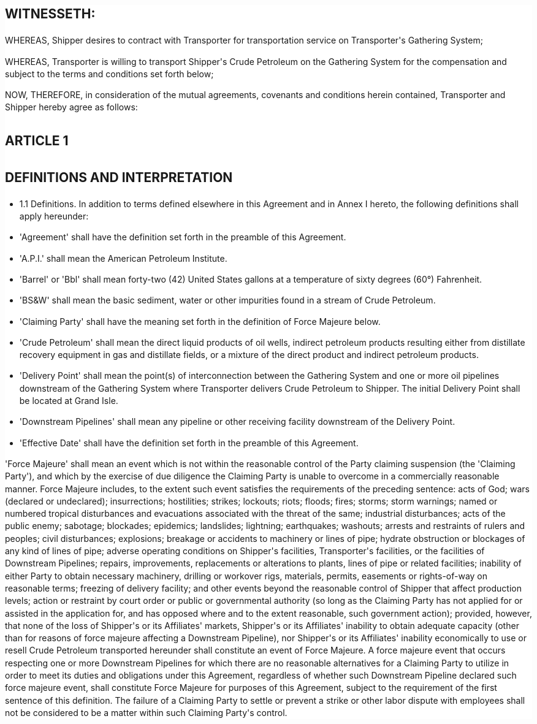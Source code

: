 ## WITNESSETH:

WHEREAS, Shipper desires to contract with Transporter for transportation service on Transporter's Gathering System;

WHEREAS, Transporter is willing to transport Shipper's Crude Petroleum on the Gathering System for the compensation and subject to the terms and conditions set forth below;

NOW, THEREFORE, in consideration of the mutual agreements, covenants and conditions herein contained, Transporter and Shipper hereby agree as follows:

## ARTICLE 1

## DEFINITIONS AND INTERPRETATION

- 1.1  Definitions. In addition to terms defined elsewhere in this Agreement and in Annex I hereto, the following definitions shall apply hereunder:
- 'Agreement' shall have the definition set forth in the preamble of this Agreement.
- 'A.P.I.' shall mean the American Petroleum Institute.
- 'Barrel' or 'Bbl' shall mean forty-two (42) United States gallons at a temperature of sixty degrees (60°) Fahrenheit.
- 'BS&W' shall mean the basic sediment, water or other impurities found in a stream of Crude Petroleum.
- 'Claiming Party' shall have the meaning set forth in the definition of Force Majeure below.
- 'Crude Petroleum' shall mean the direct liquid products of oil wells, indirect petroleum products resulting either from distillate recovery equipment in gas and distillate fields, or a mixture of the direct product and indirect petroleum products.
- 'Delivery Point' shall mean the point(s) of interconnection between the Gathering System and one or more oil pipelines downstream of the Gathering System where Transporter delivers Crude Petroleum to Shipper. The initial Delivery Point shall be located at Grand Isle.

- 'Downstream Pipelines' shall mean any pipeline or other receiving facility downstream of the Delivery Point.
- 'Effective Date' shall have the definition set forth in the preamble of this Agreement.

'Force Majeure' shall mean an event which is not within the reasonable control of the Party claiming suspension (the 'Claiming Party'), and which by the exercise of due diligence the Claiming Party is unable to overcome in a commercially reasonable manner. Force Majeure includes, to the extent such event satisfies the requirements of the preceding sentence: acts of God; wars (declared or undeclared); insurrections; hostilities; strikes; lockouts; riots; floods; fires; storms; storm warnings; named or numbered tropical disturbances and evacuations associated with the threat of the same; industrial disturbances; acts of the public enemy; sabotage; blockades; epidemics; landslides; lightning; earthquakes; washouts; arrests and restraints of rulers and peoples; civil disturbances; explosions; breakage or accidents to machinery or lines of pipe; hydrate obstruction or blockages of any kind of lines of pipe; adverse operating conditions on Shipper's facilities, Transporter's facilities, or the facilities of Downstream Pipelines; repairs, improvements, replacements or alterations to plants, lines of pipe or related facilities; inability of either Party to obtain necessary machinery, drilling or workover rigs, materials, permits, easements or rights-of-way on reasonable terms; freezing of delivery facility; and other events beyond the reasonable control of Shipper that affect production levels; action or restraint by court order or public or governmental authority (so long as the Claiming Party has not applied for or assisted in the application for, and has opposed where and to the extent reasonable, such government action); provided, however, that none of the loss of Shipper's or its Affiliates' markets, Shipper's or its Affiliates' inability to obtain adequate capacity (other than for reasons of force majeure affecting a Downstream Pipeline), nor Shipper's or its Affiliates' inability economically to use or resell Crude Petroleum transported hereunder shall constitute an event of Force Majeure. A force majeure event that occurs respecting one or more Downstream Pipelines for which there are no reasonable alternatives for a Claiming Party to utilize in order to meet its duties and obligations under this Agreement, regardless of whether such Downstream Pipeline declared such force majeure event, shall constitute Force Majeure for purposes of this Agreement, subject to the requirement of the first sentence of this definition. The failure of a Claiming Party to settle or prevent a strike or other labor dispute with employees shall not be considered to be a matter within such Claiming Party's control.
